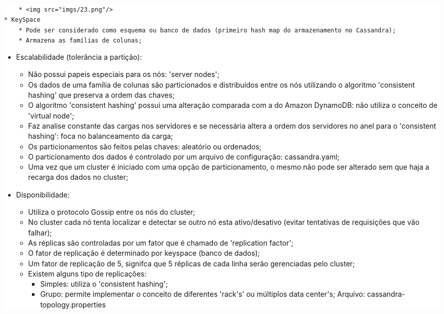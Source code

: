         * <img src="imgs/23.png"/>
    * KeySpace
        * Pode ser considerado como esquema ou banco de dados (primeiro hash map do armazenamento no Cassandra);
        * Armazena as famílias de colunas;

* Escalabilidade (tolerância a partição):
    * Não possui papeis especiais para os nós: 'server nodes';
    * Os dados de uma família de colunas são particionados e distribuídos entre os nós utilizando o algoritmo 'consistent hashing' que preserva a ordem das chaves;
    * O algoritmo 'consistent hashing' possui uma alteração comparada com a do Amazon DynamoDB: não utiliza o conceito de 'virtual node';
    * Faz analise constante das cargas nos servidores e se necessária altera a ordem dos servidores no anel para o 'consistent hashing': foca no balanceamento da carga;
    * Os particionamentos são feitos pelas chaves: aleatório ou ordenados;
    * O particionamento dos dados é controlado por um arquivo de configuração: cassandra.yaml;
    * Uma vez que um cluster é iniciado com uma opção de particionamento, o mesmo não pode ser alterado sem que haja a recarga dos dados no cluster;

* Disponibilidade:
    * Utiliza o protocolo Gossip entre os nós do cluster;
    * No cluster cada nó tenta localizar e detectar se outro nó esta ativo/desativo (evitar tentativas de requisições que vão falhar);
    * As réplicas são controladas por um fator que é chamado de 'replication factor';
    * O fator de replicação é determinado por keyspace (banco de dados);
    * Um fator de replicação de 5, signifca que 5 réplicas de cada linha serão gerenciadas pelo cluster;
    * Existem alguns tipo de replicações:
        * Simples: utiliza o 'consistent hashing';
        * Grupo: permite implementar o conceito de diferentes 'rack's' ou múltiplos data center's; Arquivo: cassandra-topology.properties